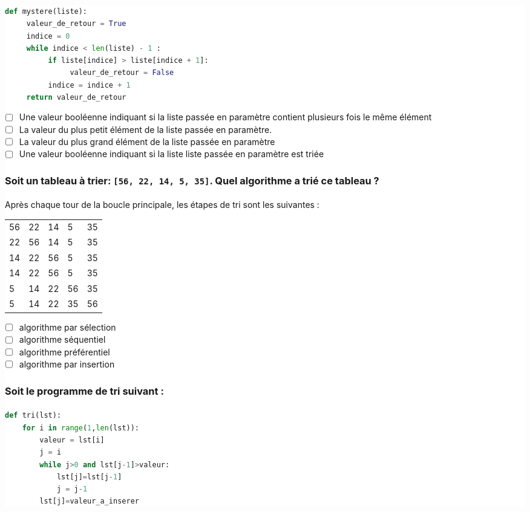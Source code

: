 
```python
def mystere(liste):
     valeur_de_retour = True
     indice = 0
     while indice < len(liste) - 1 :
          if liste[indice] > liste[indice + 1]:
               valeur_de_retour = False
          indice = indice + 1
     return valeur_de_retour
```



- [ ] Une valeur booléenne indiquant si la liste passée en paramètre contient plusieurs fois le même élément
- [ ] La valeur du plus petit élément de la liste passée en paramètre.
- [ ] La valeur du plus grand élément de la liste passée en paramètre
- [ ] Une valeur booléenne indiquant si la liste liste passée en paramètre est triée

### Soit un tableau à trier: <code>[56, 22, 14, 5, 35]</code>. Quel algorithme a trié ce tableau ?


Après chaque tour de la boucle principale, les étapes de tri sont les suivantes  :

|    |    |    |    |    |
|----|----|----|----|----|
| 56 | 22 | 14 | 5  | 35 |
| 22 | 56 | 14 | 5  | 35 |
| 14 | 22 | 56 | 5  | 35 |
| 14 | 22 | 56 | 5  | 35 |
| 5  | 14 | 22 | 56 | 35 |
| 5  | 14 | 22 | 35 | 56 |





- [ ] algorithme par sélection
- [ ] algorithme séquentiel
- [ ] algorithme préférentiel
- [ ] algorithme par insertion

### Soit le programme de tri suivant :


```python
def tri(lst):
    for i in range(1,len(lst)):
        valeur = lst[i]
        j = i
        while j>0 and lst[j-1]>valeur:
            lst[j]=lst[j-1]
            j = j-1
        lst[j]=valeur_a_inserer
```
